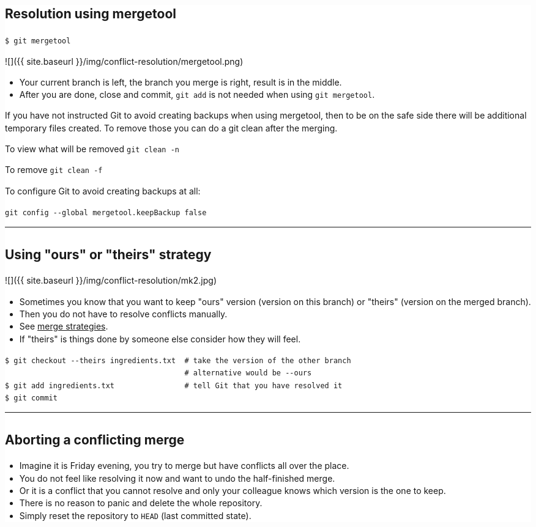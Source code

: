 
## Resolution using mergetool

```shell
$ git mergetool
```

![]({{ site.baseurl }}/img/conflict-resolution/mergetool.png)

- Your current branch is left, the branch you merge is right, result is in the middle.
- After you are done, close and commit, `git add` is not needed when using `git mergetool`.

If you have not instructed Git to avoid creating backups when using mergetool, then to be on 
the safe side there will be additional  temporary files created. To remove those  you can do 
a git clean after the merging.

To view what will be removed
`git clean -n` 

To remove
`git clean -f`

To configure Git to avoid creating backups at all:

`git config --global mergetool.keepBackup false`

---

## Using "ours" or "theirs" strategy

![]({{ site.baseurl }}/img/conflict-resolution/mk2.jpg)

- Sometimes you know that you want to keep "ours" version (version on this branch)
  or "theirs" (version on the merged branch).
- Then you do not have to resolve conflicts manually.
- See [merge strategies](https://git-scm.com/docs/merge-strategies).
- If "theirs" is things done by someone else consider how they will feel.

```shell
$ git checkout --theirs ingredients.txt  # take the version of the other branch
                                         # alternative would be --ours
$ git add ingredients.txt                # tell Git that you have resolved it
$ git commit
```

---

## Aborting a conflicting merge

- Imagine it is Friday evening, you try to merge but have conflicts all over
  the place.
- You do not feel like resolving it now and want to undo the half-finished
  merge.
- Or it is a conflict that you cannot resolve and only your colleague knows
  which version is the one to keep.
- There is no reason to panic and delete the whole repository.
- Simply reset the repository to `HEAD` (last committed state).
